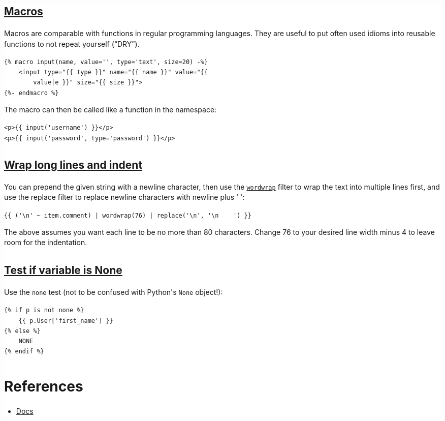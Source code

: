 ## [Macros](https://jinja.palletsprojects.com/en/2.11.x/templates/#macros)

Macros are comparable with functions in regular programming languages. They are
useful to put often used idioms into reusable functions to not repeat yourself
(“DRY”).

```jinja2
{% macro input(name, value='', type='text', size=20) -%}
    <input type="{{ type }}" name="{{ name }}" value="{{
        value|e }}" size="{{ size }}">
{%- endmacro %}
```

The macro can then be called like a function in the namespace:

```jinja2
<p>{{ input('username') }}</p>
<p>{{ input('password', type='password') }}</p>
```

## [Wrap long lines and indent](https://stackoverflow.com/questions/55066246/wrapping-long-text-sections-in-jinja2)

You can prepend the given string with a newline character, then use the
[`wordwrap`](https://jinja.palletsprojects.com/en/2.11.x/templates/?highlight=wordwrap#wordwrap)
filter to wrap the text into multiple lines first, and use the replace filter to
replace newline characters with newline plus '    ':

```jinja2
{{ ('\n' ~ item.comment) | wordwrap(76) | replace('\n', '\n    ') }}
```

The above assumes you want each line to be no more than 80 characters. Change 76
to your desired line width minus 4 to leave room for the indentation.

## [Test if variable is None](https://stackoverflow.com/questions/19614027/jinja2-template-variable-if-none-object-set-a-default-value)

Use the `none` test (not to be confused with Python's `None` object!):

```jinja2
{% if p is not none %}
    {{ p.User['first_name'] }}
{% else %}
    NONE
{% endif %}
```

# References

* [Docs](https://jinja.palletsprojects.com)
